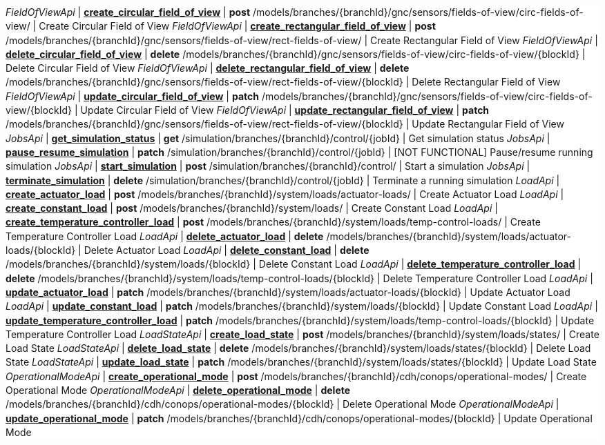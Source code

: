 *FieldOfViewApi* | [**create_circular_field_of_view**](docs/apis/tags/FieldOfViewApi.md#create_circular_field_of_view) | **post** /models/branches/{branchId}/gnc/sensors/fields-of-view/circ-fields-of-view/ | Create Circular Field of View
*FieldOfViewApi* | [**create_rectangular_field_of_view**](docs/apis/tags/FieldOfViewApi.md#create_rectangular_field_of_view) | **post** /models/branches/{branchId}/gnc/sensors/fields-of-view/rect-fields-of-view/ | Create Rectangular Field of View
*FieldOfViewApi* | [**delete_circular_field_of_view**](docs/apis/tags/FieldOfViewApi.md#delete_circular_field_of_view) | **delete** /models/branches/{branchId}/gnc/sensors/fields-of-view/circ-fields-of-view/{blockId} | Delete Circular Field of View
*FieldOfViewApi* | [**delete_rectangular_field_of_view**](docs/apis/tags/FieldOfViewApi.md#delete_rectangular_field_of_view) | **delete** /models/branches/{branchId}/gnc/sensors/fields-of-view/rect-fields-of-view/{blockId} | Delete Rectangular Field of View
*FieldOfViewApi* | [**update_circular_field_of_view**](docs/apis/tags/FieldOfViewApi.md#update_circular_field_of_view) | **patch** /models/branches/{branchId}/gnc/sensors/fields-of-view/circ-fields-of-view/{blockId} | Update Circular Field of View
*FieldOfViewApi* | [**update_rectangular_field_of_view**](docs/apis/tags/FieldOfViewApi.md#update_rectangular_field_of_view) | **patch** /models/branches/{branchId}/gnc/sensors/fields-of-view/rect-fields-of-view/{blockId} | Update Rectangular Field of View
*JobsApi* | [**get_simulation_status**](docs/apis/tags/JobsApi.md#get_simulation_status) | **get** /simulation/branches/{branchId}/control/{jobId} | Get simulation status
*JobsApi* | [**pause_resume_simulation**](docs/apis/tags/JobsApi.md#pause_resume_simulation) | **patch** /simulation/branches/{branchId}/control/{jobId} | [NOT FUNCTIONAL] Pause/resume running simulation
*JobsApi* | [**start_simulation**](docs/apis/tags/JobsApi.md#start_simulation) | **post** /simulation/branches/{branchId}/control/ | Start a simulation
*JobsApi* | [**terminate_simulation**](docs/apis/tags/JobsApi.md#terminate_simulation) | **delete** /simulation/branches/{branchId}/control/{jobId} | Terminate a running simulation
*LoadApi* | [**create_actuator_load**](docs/apis/tags/LoadApi.md#create_actuator_load) | **post** /models/branches/{branchId}/system/loads/actuator-loads/ | Create Actuator Load
*LoadApi* | [**create_constant_load**](docs/apis/tags/LoadApi.md#create_constant_load) | **post** /models/branches/{branchId}/system/loads/ | Create Constant Load
*LoadApi* | [**create_temperature_controller_load**](docs/apis/tags/LoadApi.md#create_temperature_controller_load) | **post** /models/branches/{branchId}/system/loads/temp-control-loads/ | Create Temperature Controller Load
*LoadApi* | [**delete_actuator_load**](docs/apis/tags/LoadApi.md#delete_actuator_load) | **delete** /models/branches/{branchId}/system/loads/actuator-loads/{blockId} | Delete Actuator Load
*LoadApi* | [**delete_constant_load**](docs/apis/tags/LoadApi.md#delete_constant_load) | **delete** /models/branches/{branchId}/system/loads/{blockId} | Delete Constant Load
*LoadApi* | [**delete_temperature_controller_load**](docs/apis/tags/LoadApi.md#delete_temperature_controller_load) | **delete** /models/branches/{branchId}/system/loads/temp-control-loads/{blockId} | Delete Temperature Controller Load
*LoadApi* | [**update_actuator_load**](docs/apis/tags/LoadApi.md#update_actuator_load) | **patch** /models/branches/{branchId}/system/loads/actuator-loads/{blockId} | Update Actuator Load
*LoadApi* | [**update_constant_load**](docs/apis/tags/LoadApi.md#update_constant_load) | **patch** /models/branches/{branchId}/system/loads/{blockId} | Update Constant Load
*LoadApi* | [**update_temperature_controller_load**](docs/apis/tags/LoadApi.md#update_temperature_controller_load) | **patch** /models/branches/{branchId}/system/loads/temp-control-loads/{blockId} | Update Temperature Controller Load
*LoadStateApi* | [**create_load_state**](docs/apis/tags/LoadStateApi.md#create_load_state) | **post** /models/branches/{branchId}/system/loads/states/ | Create Load State
*LoadStateApi* | [**delete_load_state**](docs/apis/tags/LoadStateApi.md#delete_load_state) | **delete** /models/branches/{branchId}/system/loads/states/{blockId} | Delete Load State
*LoadStateApi* | [**update_load_state**](docs/apis/tags/LoadStateApi.md#update_load_state) | **patch** /models/branches/{branchId}/system/loads/states/{blockId} | Update Load State
*OperationalModeApi* | [**create_operational_mode**](docs/apis/tags/OperationalModeApi.md#create_operational_mode) | **post** /models/branches/{branchId}/cdh/conops/operational-modes/ | Create Operational Mode
*OperationalModeApi* | [**delete_operational_mode**](docs/apis/tags/OperationalModeApi.md#delete_operational_mode) | **delete** /models/branches/{branchId}/cdh/conops/operational-modes/{blockId} | Delete Operational Mode
*OperationalModeApi* | [**update_operational_mode**](docs/apis/tags/OperationalModeApi.md#update_operational_mode) | **patch** /models/branches/{branchId}/cdh/conops/operational-modes/{blockId} | Update Operational Mode